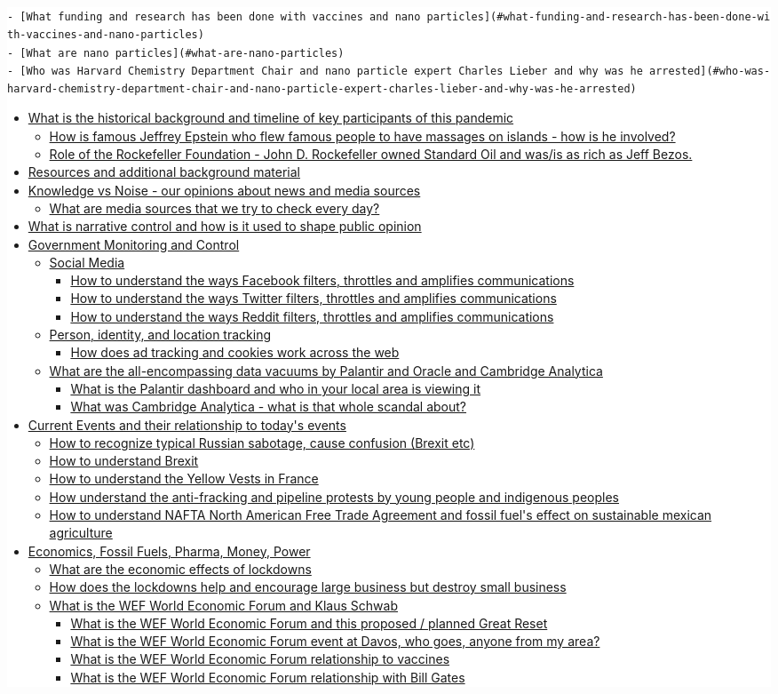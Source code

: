     - [What funding and research has been done with vaccines and nano particles](#what-funding-and-research-has-been-done-with-vaccines-and-nano-particles)
    - [What are nano particles](#what-are-nano-particles)
    - [Who was Harvard Chemistry Department Chair and nano particle expert Charles Lieber and why was he arrested](#who-was-harvard-chemistry-department-chair-and-nano-particle-expert-charles-lieber-and-why-was-he-arrested)
- [What is the historical background and timeline of key participants of this pandemic](#what-is-the-historical-background-and-timeline-of-key-participants-of-this-pandemic)
  - [How is famous Jeffrey Epstein who flew famous people to have massages on islands - how is he involved?](#how-is-famous-jeffrey-epstein-who-flew-famous-people-to-have-massages-on-islands---how-is-he-involved)
  - [Role of the Rockefeller Foundation - John D. Rockefeller owned Standard Oil and was/is as rich as Jeff Bezos.](#role-of-the-rockefeller-foundation---john-d-rockefeller-owned-standard-oil-and-wasis-as-rich-as-jeff-bezos)
- [Resources and additional background material](#resources-and-additional-background-material)
- [Knowledge vs Noise - our opinions about news and media sources](#knowledge-vs-noise---our-opinions-about-news-and-media-sources)
  - [What are media sources that we try to check every day?](#what-are-media-sources-that-we-try-to-check-every-day)
- [What is narrative control and how is it used to shape public opinion](#what-is-narrative-control-and-how-is-it-used-to-shape-public-opinion)
- [Government Monitoring and Control](#government-monitoring-and-control)
  - [Social Media](#social-media)
    - [How to understand the ways Facebook filters, throttles and amplifies communications](#how-to-understand-the-ways-facebook-filters-throttles-and-amplifies-communications)
    - [How to understand the ways Twitter filters, throttles and amplifies communications](#how-to-understand-the-ways-twitter-filters-throttles-and-amplifies-communications)
    - [How to understand the ways Reddit filters, throttles and amplifies communications](#how-to-understand-the-ways-reddit-filters-throttles-and-amplifies-communications)
  - [Person, identity, and location tracking](#person-identity-and-location-tracking)
    - [How does ad tracking and cookies work across the web](#how-does-ad-tracking-and-cookies-work-across-the-web)
  - [What are the all-encompassing data vacuums by Palantir and Oracle and Cambridge Analytica](#what-are-the-all-encompassing-data-vacuums-by-palantir-and-oracle-and-cambridge-analytica)
    - [What is the Palantir dashboard and who in your local area is viewing it](#what-is-the-palantir-dashboard-and-who-in-your-local-area-is-viewing-it)
    - [What was Cambridge Analytica - what is that whole scandal about?](#what-was-cambridge-analytica---what-is-that-whole-scandal-about)
- [Current Events and their relationship to today's events](#current-events-and-their-relationship-to-todays-events)
    - [How to recognize typical Russian sabotage, cause confusion (Brexit etc)](#how-to-recognize-typical-russian-sabotage-cause-confusion-brexit-etc)
    - [How to understand Brexit](#how-to-understand-brexit)
    - [How to understand the Yellow Vests in France](#how-to-understand-the-yellow-vests-in-france)
    - [How understand the anti-fracking and pipeline protests by young people and indigenous peoples](#how-understand-the-anti-fracking-and-pipeline-protests-by-young-people-and-indigenous-peoples)
    - [How to understand NAFTA North American Free Trade Agreement and fossil fuel's effect on sustainable mexican agriculture](#how-to-understand-nafta-north-american-free-trade-agreement-and-fossil-fuels-effect-on-sustainable-mexican-agriculture)
- [Economics, Fossil Fuels, Pharma, Money, Power](#economics-fossil-fuels-pharma-money-power)
  - [What are the economic effects of lockdowns](#what-are-the-economic-effects-of-lockdowns)
  - [How does the lockdowns help and encourage large business but destroy small business](#how-does-the-lockdowns-help-and-encourage-large-business-but-destroy-small-business)
  - [What is the WEF World Economic Forum and Klaus Schwab](#what-is-the-wef-world-economic-forum-and-klaus-schwab)
    - [What is the WEF World Economic Forum and this proposed / planned Great Reset](#what-is-the-wef-world-economic-forum-and-this-proposed--planned-great-reset)
    - [What is the WEF World Economic Forum event at Davos, who goes, anyone from my area?](#what-is-the-wef-world-economic-forum-event-at-davos-who-goes-anyone-from-my-area)
    - [What is the WEF World Economic Forum relationship to vaccines](#what-is-the-wef-world-economic-forum-relationship-to-vaccines)
    - [What is the WEF World Economic Forum relationship with Bill Gates](#what-is-the-wef-world-economic-forum-relationship-with-bill-gates)